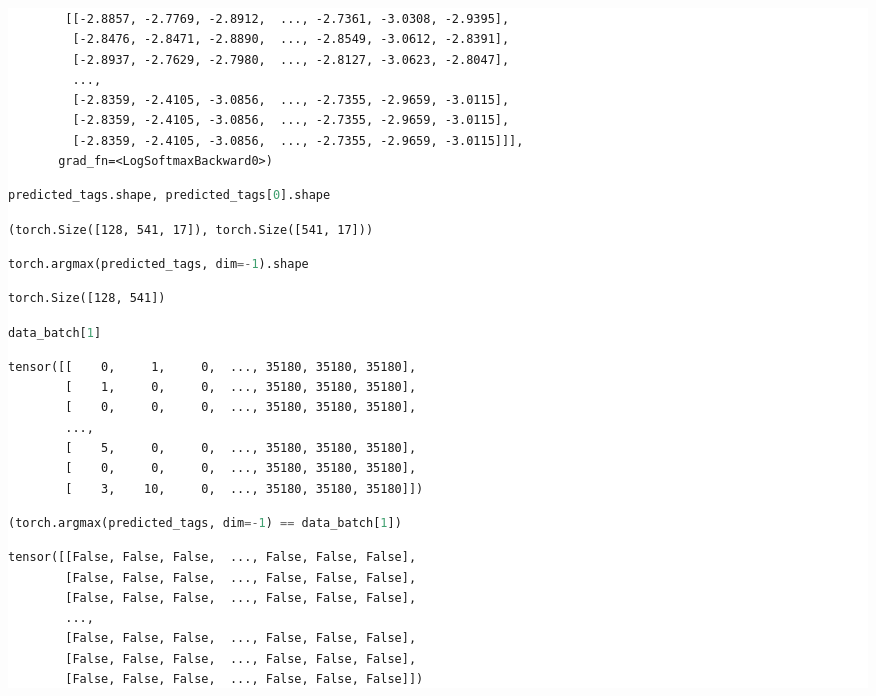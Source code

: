             [[-2.8857, -2.7769, -2.8912,  ..., -2.7361, -3.0308, -2.9395],
             [-2.8476, -2.8471, -2.8890,  ..., -2.8549, -3.0612, -2.8391],
             [-2.8937, -2.7629, -2.7980,  ..., -2.8127, -3.0623, -2.8047],
             ...,
             [-2.8359, -2.4105, -3.0856,  ..., -2.7355, -2.9659, -3.0115],
             [-2.8359, -2.4105, -3.0856,  ..., -2.7355, -2.9659, -3.0115],
             [-2.8359, -2.4105, -3.0856,  ..., -2.7355, -2.9659, -3.0115]]],
           grad_fn=<LogSoftmaxBackward0>)




```python
predicted_tags.shape, predicted_tags[0].shape
```




    (torch.Size([128, 541, 17]), torch.Size([541, 17]))




```python
torch.argmax(predicted_tags, dim=-1).shape
```




    torch.Size([128, 541])




```python
data_batch[1]
```




    tensor([[    0,     1,     0,  ..., 35180, 35180, 35180],
            [    1,     0,     0,  ..., 35180, 35180, 35180],
            [    0,     0,     0,  ..., 35180, 35180, 35180],
            ...,
            [    5,     0,     0,  ..., 35180, 35180, 35180],
            [    0,     0,     0,  ..., 35180, 35180, 35180],
            [    3,    10,     0,  ..., 35180, 35180, 35180]])




```python
(torch.argmax(predicted_tags, dim=-1) == data_batch[1])
```




    tensor([[False, False, False,  ..., False, False, False],
            [False, False, False,  ..., False, False, False],
            [False, False, False,  ..., False, False, False],
            ...,
            [False, False, False,  ..., False, False, False],
            [False, False, False,  ..., False, False, False],
            [False, False, False,  ..., False, False, False]])
